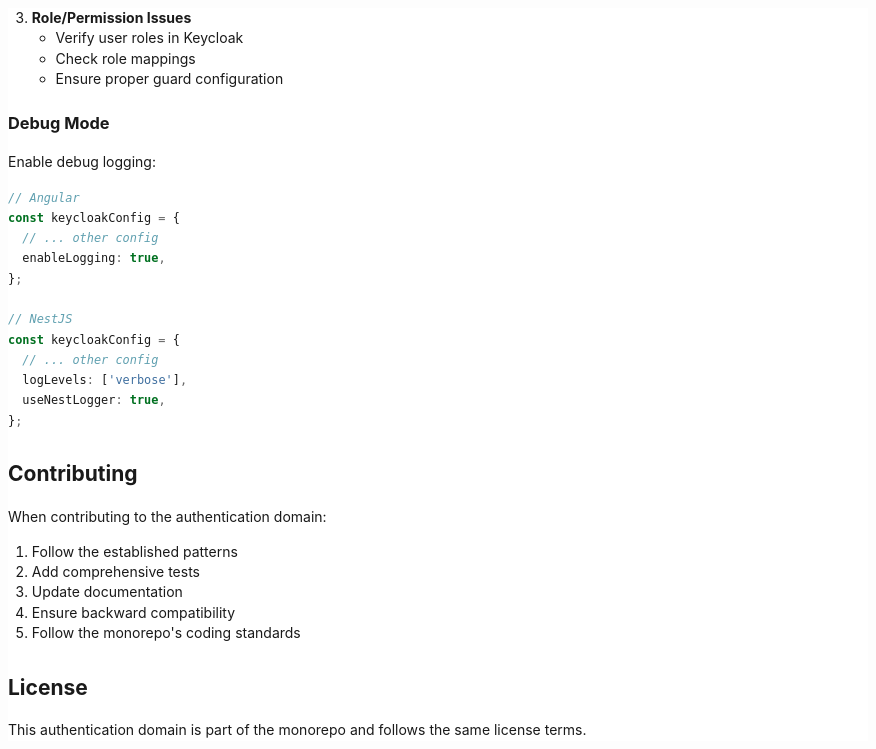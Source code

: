 3. **Role/Permission Issues**
   - Verify user roles in Keycloak
   - Check role mappings
   - Ensure proper guard configuration

### Debug Mode

Enable debug logging:

```typescript
// Angular
const keycloakConfig = {
  // ... other config
  enableLogging: true,
};

// NestJS
const keycloakConfig = {
  // ... other config
  logLevels: ['verbose'],
  useNestLogger: true,
};
```

## Contributing

When contributing to the authentication domain:

1. Follow the established patterns
2. Add comprehensive tests
3. Update documentation
4. Ensure backward compatibility
5. Follow the monorepo's coding standards

## License

This authentication domain is part of the monorepo and follows the same license terms.
